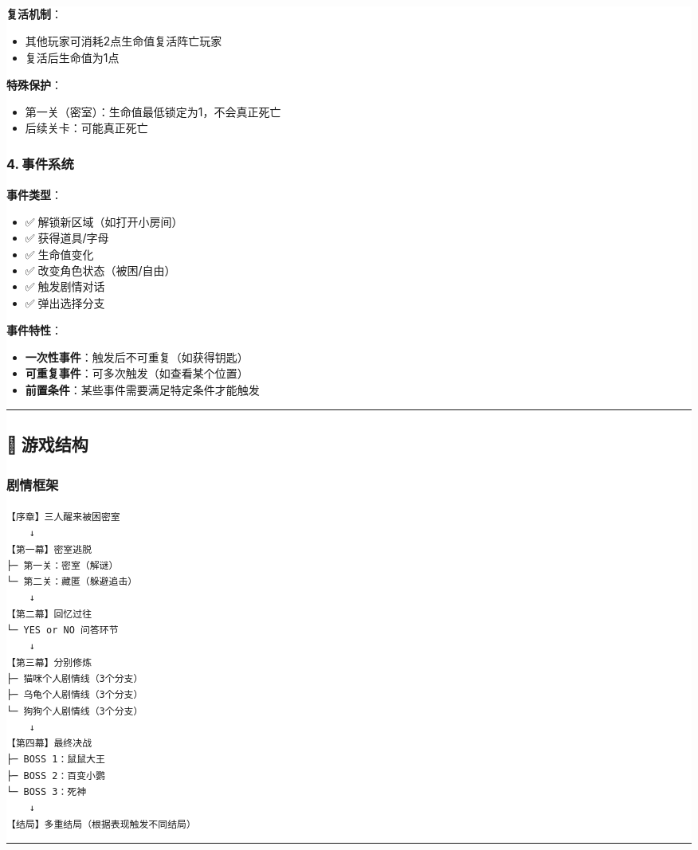 **复活机制**：
- 其他玩家可消耗2点生命值复活阵亡玩家
- 复活后生命值为1点

**特殊保护**：
- 第一关（密室）：生命值最低锁定为1，不会真正死亡
- 后续关卡：可能真正死亡

### 4. 事件系统

**事件类型**：
- ✅ 解锁新区域（如打开小房间）
- ✅ 获得道具/字母
- ✅ 生命值变化
- ✅ 改变角色状态（被困/自由）
- ✅ 触发剧情对话
- ✅ 弹出选择分支

**事件特性**：
- **一次性事件**：触发后不可重复（如获得钥匙）
- **可重复事件**：可多次触发（如查看某个位置）
- **前置条件**：某些事件需要满足特定条件才能触发

---

## 📖 游戏结构

### 剧情框架

```
【序章】三人醒来被困密室
    ↓
【第一幕】密室逃脱
├─ 第一关：密室（解谜）
└─ 第二关：藏匿（躲避追击）
    ↓
【第二幕】回忆过往
└─ YES or NO 问答环节
    ↓
【第三幕】分别修炼
├─ 猫咪个人剧情线（3个分支）
├─ 乌龟个人剧情线（3个分支）
└─ 狗狗个人剧情线（3个分支）
    ↓
【第四幕】最终决战
├─ BOSS 1：鼠鼠大王
├─ BOSS 2：百变小鹦
└─ BOSS 3：死神
    ↓
【结局】多重结局（根据表现触发不同结局）
```

---

